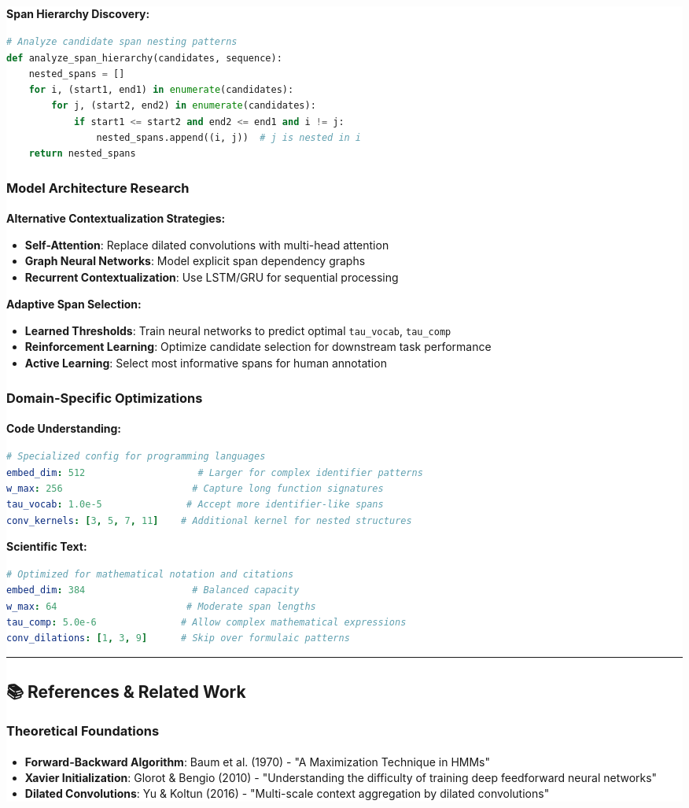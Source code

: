 **Span Hierarchy Discovery:**
```python
# Analyze candidate span nesting patterns
def analyze_span_hierarchy(candidates, sequence):
    nested_spans = []
    for i, (start1, end1) in enumerate(candidates):
        for j, (start2, end2) in enumerate(candidates):
            if start1 <= start2 and end2 <= end1 and i != j:
                nested_spans.append((i, j))  # j is nested in i
    return nested_spans
```

### **Model Architecture Research**

**Alternative Contextualization Strategies:**
- **Self-Attention**: Replace dilated convolutions with multi-head attention
- **Graph Neural Networks**: Model explicit span dependency graphs  
- **Recurrent Contextualization**: Use LSTM/GRU for sequential processing

**Adaptive Span Selection:**
- **Learned Thresholds**: Train neural networks to predict optimal `tau_vocab`, `tau_comp`
- **Reinforcement Learning**: Optimize candidate selection for downstream task performance
- **Active Learning**: Select most informative spans for human annotation

### **Domain-Specific Optimizations**

**Code Understanding:**
```yaml
# Specialized config for programming languages
embed_dim: 512                    # Larger for complex identifier patterns
w_max: 256                       # Capture long function signatures
tau_vocab: 1.0e-5               # Accept more identifier-like spans
conv_kernels: [3, 5, 7, 11]    # Additional kernel for nested structures
```

**Scientific Text:**
```yaml
# Optimized for mathematical notation and citations  
embed_dim: 384                   # Balanced capacity
w_max: 64                       # Moderate span lengths
tau_comp: 5.0e-6               # Allow complex mathematical expressions
conv_dilations: [1, 3, 9]      # Skip over formulaic patterns
```

---

## 📚 References & Related Work

### **Theoretical Foundations**
- **Forward-Backward Algorithm**: Baum et al. (1970) - "A Maximization Technique in HMMs"
- **Xavier Initialization**: Glorot & Bengio (2010) - "Understanding the difficulty of training deep feedforward neural networks"  
- **Dilated Convolutions**: Yu & Koltun (2016) - "Multi-scale context aggregation by dilated convolutions"
